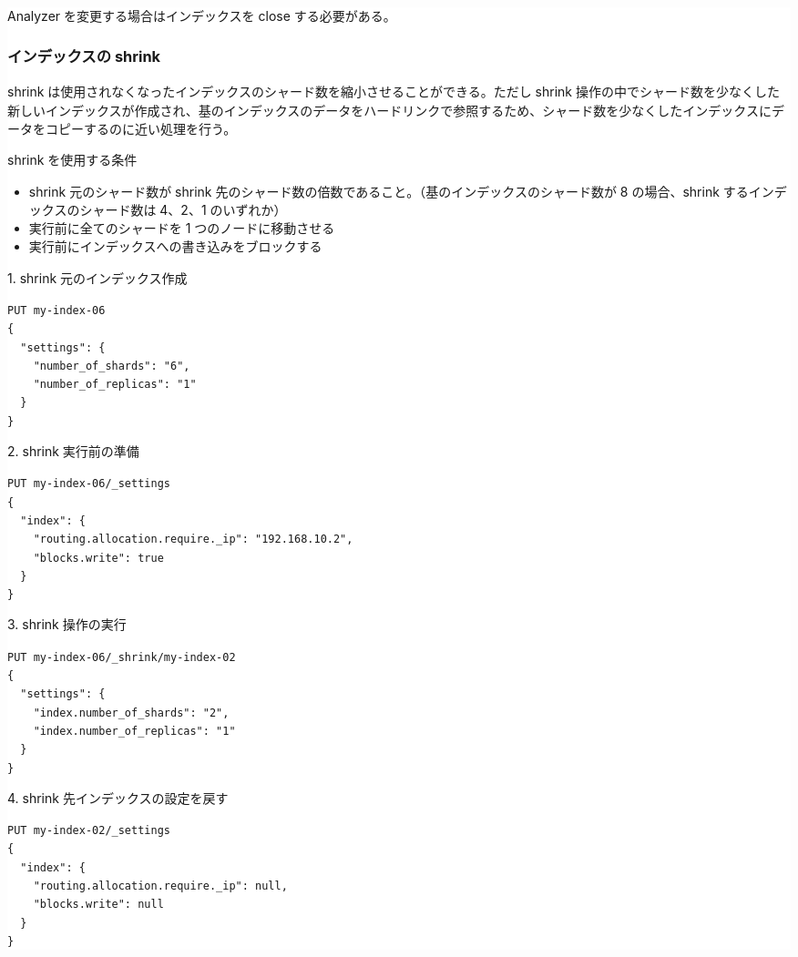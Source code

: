 Analyzer を変更する場合はインデックスを close する必要がある。

### インデックスの shrink

shrink は使用されなくなったインデックスのシャード数を縮小させることができる。ただし shrink 操作の中でシャード数を少なくした新しいインデックスが作成され、基のインデックスのデータをハードリンクで参照するため、シャード数を少なくしたインデックスにデータをコピーするのに近い処理を行う。

shrink を使用する条件

- shrink 元のシャード数が shrink 先のシャード数の倍数であること。（基のインデックスのシャード数が 8 の場合、shrink するインデックスのシャード数は 4、2、1 のいずれか）
- 実行前に全てのシャードを 1 つのノードに移動させる
- 実行前にインデックスへの書き込みをブロックする

1\. shrink 元のインデックス作成

```HTTP
PUT my-index-06
{
  "settings": {
    "number_of_shards": "6",
    "number_of_replicas": "1"
  }
}
```

2\. shrink 実行前の準備

```HTTP
PUT my-index-06/_settings
{
  "index": {
    "routing.allocation.require._ip": "192.168.10.2",
    "blocks.write": true
  }
}
```

3\. shrink 操作の実行

```HTTP
PUT my-index-06/_shrink/my-index-02
{
  "settings": {
    "index.number_of_shards": "2",
    "index.number_of_replicas": "1"
  }
}
```

4\. shrink 先インデックスの設定を戻す

```HTTP
PUT my-index-02/_settings
{
  "index": {
    "routing.allocation.require._ip": null,
    "blocks.write": null
  }
}
```
